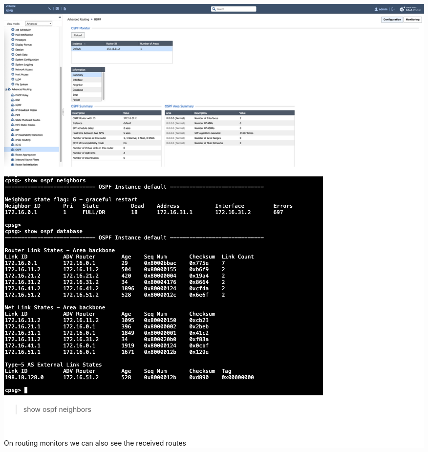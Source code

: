 ![x](/static/2025-09-12-fw-ospf/11.png)

![x](/static/2025-09-12-fw-ospf/11a.png)

> show ospf neighbors

<br>

On routing monitors we can also see the received routes 
